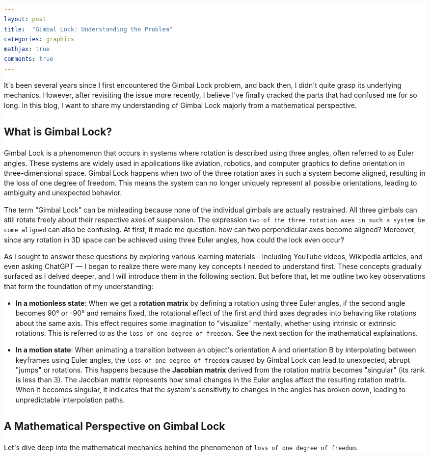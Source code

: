 ```yaml
---
layout: post
title:  "Gimbal Lock: Understanding the Problem"
categories: graphics
mathjax: true
comments: true
---
```


It's been several years since I first encountered the Gimbal Lock problem, and back then, I didn't quite grasp its underlying mechanics. However, after revisiting the issue more recently, I believe I’ve finally cracked the parts that had confused me for so long. In this blog, I want to share my understanding of Gimbal Lock majorly from a mathematical perspective.

## What is Gimbal Lock?
Gimbal Lock is a phenomenon that occurs in systems where rotation is described using three angles, often referred to as Euler angles. These systems are widely used in applications like aviation, robotics, and computer graphics to define orientation in three-dimensional space. Gimbal Lock happens when two of the three rotation axes in such a system become aligned, resulting in the loss of one degree of freedom. This means the system can no longer uniquely represent all possible orientations, leading to ambiguity and unexpected behavior.

The term “Gimbal Lock” can be misleading because none of the individual gimbals are actually restrained. All three gimbals can still rotate freely about their respective axes of suspension. The expression `two of the three rotation axes in such a system become aligned` can also be confusing. At first, it made me question: how can two perpendicular axes become aligned? Moreover, since any rotation in 3D space can be achieved using three Euler angles, how could the lock even occur?

As I sought to answer these questions by exploring various learning materials - including YouTube videos, Wikipedia articles, and even asking ChatGPT — I began to realize there were many key concepts I needed to understand first. These concepts gradually surfaced as I delved deeper, and I will introduce them in the following section. But before that, let me outline two key observations that form the foundation of my understanding:

- **In a motionless state**: When we get a **rotation matrix** by defining a rotation using three Euler angles, if the second angle becomes 90° or -90° and remains fixed, the rotational effect of the first and third axes degrades into behaving like rotations about the same axis. This effect requires some imagination to "visualize" mentally, whether using intrinsic or extrinsic rotations. This is referred to as the `loss of one degree of freedom.` See the next section for the mathematical explainations. 

- **In a motion state**: When animating a transition between an object's orientation A and orientation B by interpolating between keyframes using Euler angles, the `loss of one degree of freedom` caused by Gimbal Lock can lead to unexpected, abrupt "jumps" or rotations. This happens because the **Jacobian matrix** derived from the rotation matrix becomes "singular" (its rank is less than 3). The Jacobian matrix represents how small changes in the Euler angles affect the resulting rotation matrix. When it becomes singular, it indicates that the system's sensitivity to changes in the angles has broken down, leading to unpredictable interpolation paths.

## A Mathematical Perspective on Gimbal Lock
Let's dive deep into the mathematical mechanics behind the phenomenon of `loss of one degree of freedom`.
